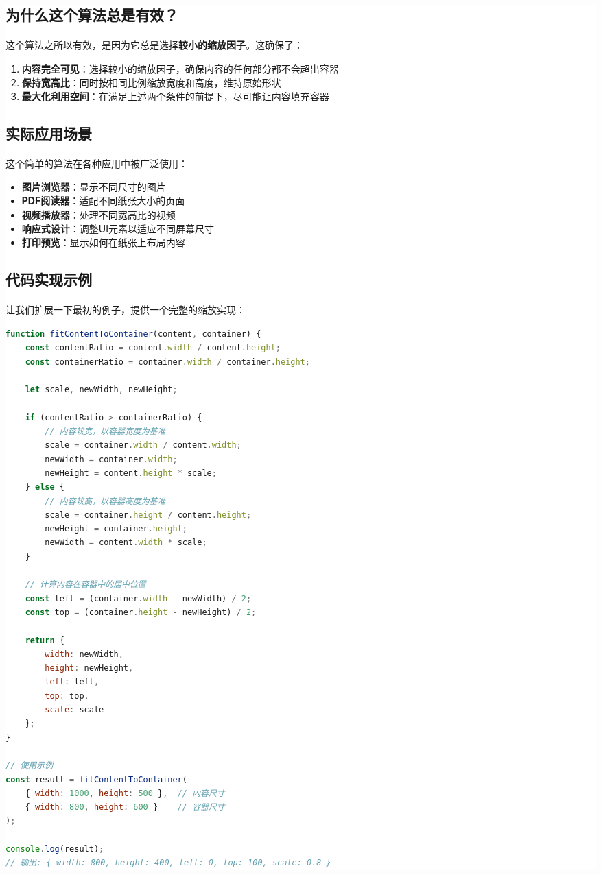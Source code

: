 ## 为什么这个算法总是有效？

这个算法之所以有效，是因为它总是选择**较小的缩放因子**。这确保了：

1. **内容完全可见**：选择较小的缩放因子，确保内容的任何部分都不会超出容器
2. **保持宽高比**：同时按相同比例缩放宽度和高度，维持原始形状
3. **最大化利用空间**：在满足上述两个条件的前提下，尽可能让内容填充容器

## 实际应用场景

这个简单的算法在各种应用中被广泛使用：

- **图片浏览器**：显示不同尺寸的图片
- **PDF阅读器**：适配不同纸张大小的页面
- **视频播放器**：处理不同宽高比的视频
- **响应式设计**：调整UI元素以适应不同屏幕尺寸
- **打印预览**：显示如何在纸张上布局内容

## 代码实现示例

让我们扩展一下最初的例子，提供一个完整的缩放实现：

```javascript
function fitContentToContainer(content, container) {
    const contentRatio = content.width / content.height;
    const containerRatio = container.width / container.height;
    
    let scale, newWidth, newHeight;
    
    if (contentRatio > containerRatio) {
        // 内容较宽，以容器宽度为基准
        scale = container.width / content.width;
        newWidth = container.width;
        newHeight = content.height * scale;
    } else {
        // 内容较高，以容器高度为基准
        scale = container.height / content.height;
        newHeight = container.height;
        newWidth = content.width * scale;
    }
    
    // 计算内容在容器中的居中位置
    const left = (container.width - newWidth) / 2;
    const top = (container.height - newHeight) / 2;
    
    return {
        width: newWidth,
        height: newHeight,
        left: left,
        top: top,
        scale: scale
    };
}

// 使用示例
const result = fitContentToContainer(
    { width: 1000, height: 500 },  // 内容尺寸
    { width: 800, height: 600 }    // 容器尺寸
);

console.log(result);
// 输出: { width: 800, height: 400, left: 0, top: 100, scale: 0.8 }
```
